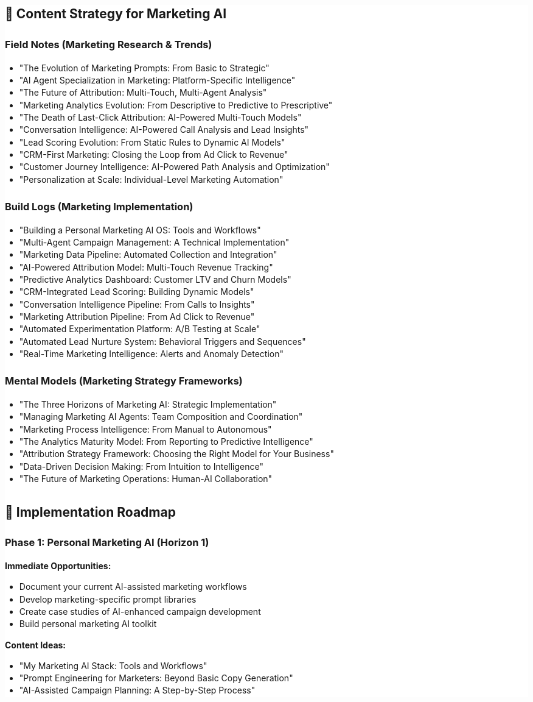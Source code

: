 ## 🎯 Content Strategy for Marketing AI

### **Field Notes** (Marketing Research & Trends)
- "The Evolution of Marketing Prompts: From Basic to Strategic"
- "AI Agent Specialization in Marketing: Platform-Specific Intelligence"
- "The Future of Attribution: Multi-Touch, Multi-Agent Analysis"
- "Marketing Analytics Evolution: From Descriptive to Predictive to Prescriptive"
- "The Death of Last-Click Attribution: AI-Powered Multi-Touch Models"
- "Conversation Intelligence: AI-Powered Call Analysis and Lead Insights"
- "Lead Scoring Evolution: From Static Rules to Dynamic AI Models"
- "CRM-First Marketing: Closing the Loop from Ad Click to Revenue"
- "Customer Journey Intelligence: AI-Powered Path Analysis and Optimization"
- "Personalization at Scale: Individual-Level Marketing Automation"

### **Build Logs** (Marketing Implementation)
- "Building a Personal Marketing AI OS: Tools and Workflows"
- "Multi-Agent Campaign Management: A Technical Implementation"
- "Marketing Data Pipeline: Automated Collection and Integration"
- "AI-Powered Attribution Model: Multi-Touch Revenue Tracking"
- "Predictive Analytics Dashboard: Customer LTV and Churn Models"
- "CRM-Integrated Lead Scoring: Building Dynamic Models"
- "Conversation Intelligence Pipeline: From Calls to Insights"
- "Marketing Attribution Pipeline: From Ad Click to Revenue"
- "Automated Experimentation Platform: A/B Testing at Scale"
- "Automated Lead Nurture System: Behavioral Triggers and Sequences"
- "Real-Time Marketing Intelligence: Alerts and Anomaly Detection"

### **Mental Models** (Marketing Strategy Frameworks)
- "The Three Horizons of Marketing AI: Strategic Implementation"
- "Managing Marketing AI Agents: Team Composition and Coordination"
- "Marketing Process Intelligence: From Manual to Autonomous"
- "The Analytics Maturity Model: From Reporting to Predictive Intelligence"
- "Attribution Strategy Framework: Choosing the Right Model for Your Business"
- "Data-Driven Decision Making: From Intuition to Intelligence"
- "The Future of Marketing Operations: Human-AI Collaboration"

## 🚀 Implementation Roadmap

### **Phase 1: Personal Marketing AI (Horizon 1)**
**Immediate Opportunities:**
- Document your current AI-assisted marketing workflows
- Develop marketing-specific prompt libraries
- Create case studies of AI-enhanced campaign development
- Build personal marketing AI toolkit

**Content Ideas:**
- "My Marketing AI Stack: Tools and Workflows"
- "Prompt Engineering for Marketers: Beyond Basic Copy Generation"
- "AI-Assisted Campaign Planning: A Step-by-Step Process"
